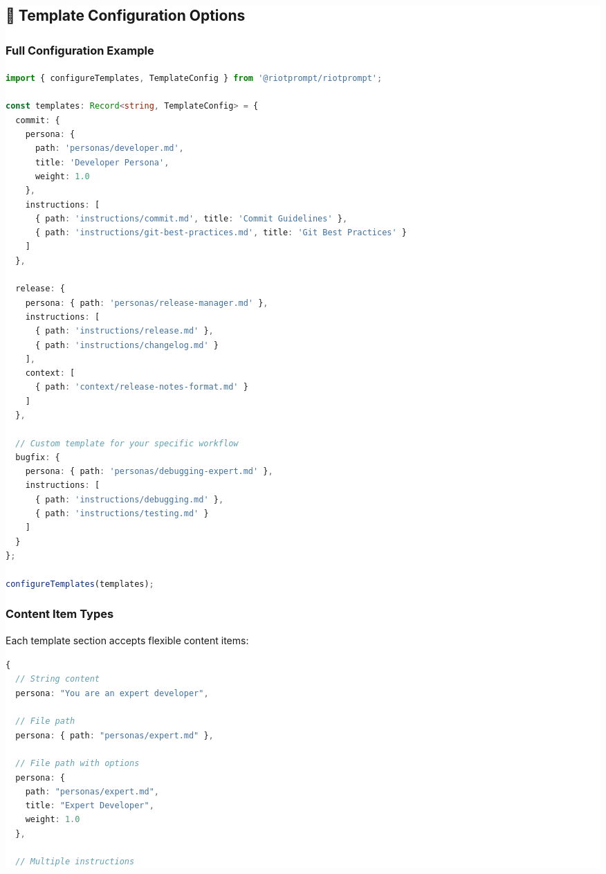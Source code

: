 ## 🎨 Template Configuration Options

### Full Configuration Example

```typescript
import { configureTemplates, TemplateConfig } from '@riotprompt/riotprompt';

const templates: Record<string, TemplateConfig> = {
  commit: {
    persona: { 
      path: 'personas/developer.md', 
      title: 'Developer Persona',
      weight: 1.0 
    },
    instructions: [
      { path: 'instructions/commit.md', title: 'Commit Guidelines' },
      { path: 'instructions/git-best-practices.md', title: 'Git Best Practices' }
    ]
  },
  
  release: {
    persona: { path: 'personas/release-manager.md' },
    instructions: [
      { path: 'instructions/release.md' },
      { path: 'instructions/changelog.md' }
    ],
    context: [
      { path: 'context/release-notes-format.md' }
    ]
  },
  
  // Custom template for your specific workflow
  bugfix: {
    persona: { path: 'personas/debugging-expert.md' },
    instructions: [
      { path: 'instructions/debugging.md' },
      { path: 'instructions/testing.md' }
    ]
  }
};

configureTemplates(templates);
```

### Content Item Types

Each template section accepts flexible content items:

```typescript
{
  // String content
  persona: "You are an expert developer",
  
  // File path
  persona: { path: "personas/expert.md" },
  
  // File path with options
  persona: { 
    path: "personas/expert.md", 
    title: "Expert Developer",
    weight: 1.0 
  },
  
  // Multiple instructions
```